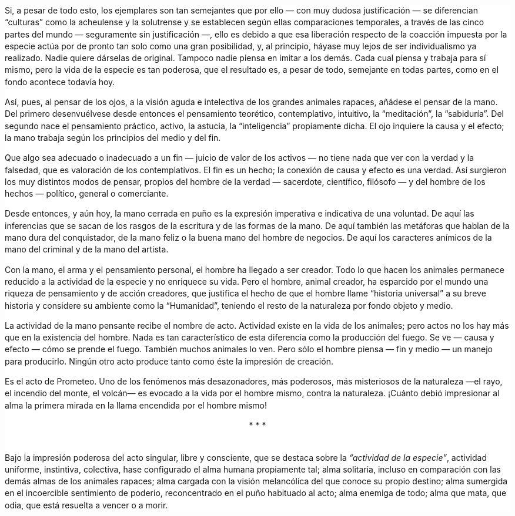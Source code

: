 
Si, a pesar de todo esto, los ejemplares son tan semejantes que por ello — con muy dudosa justificación — se diferencian “culturas” como la acheulense y la solutrense y se establecen según ellas comparaciones temporales, a través de las cinco partes del mundo — seguramente sin justificación —, ello es debido a que esa liberación respecto de la coacción impuesta por la especie actúa por de pronto tan solo como una gran posibilidad, y, al principio, háyase muy lejos de ser individualismo ya realizado. Nadie quiere dárselas de original. Tampoco nadie piensa en imitar a los demás. Cada cual piensa y trabaja para sí mismo, pero la vida de la especie es tan poderosa, que el resultado es, a pesar de todo, semejante en todas partes, como en el fondo acontece todavía hoy.


Así, pues, al pensar de los ojos, a la visión aguda e intelectiva de los grandes animales rapaces, añádese el pensar de la mano. Del primero desenvuélvese desde entonces el pensamiento teorético, contemplativo, intuitivo, la “meditación”, la “sabiduría”. Del segundo nace el pensamiento práctico, activo, la astucia, la “inteligencia” propiamente dicha. El ojo inquiere la causa y el efecto; la mano trabaja según los principios del medio y del fin. 


Que algo sea adecuado o inadecuado a un fin — juicio de valor de los activos — no tiene nada que ver con la verdad y la falsedad, que es valoración de los contemplativos. El fin es un hecho; la conexión de causa y efecto es una verdad. Así surgieron los muy distintos modos de pensar, propios del hombre de la verdad — sacerdote, científico, filósofo — y del hombre de los hechos — político, general o comerciante. 


Desde entonces, y aún hoy, la mano cerrada en puño es la expresión imperativa e indicativa de una voluntad. De aquí las inferencias que se sacan de los rasgos de la escritura y de las formas de la mano. De aquí también las metáforas que hablan de la mano dura del conquistador, de la mano feliz o la buena mano del hombre de negocios. De aquí los caracteres anímicos de la mano del criminal y de la mano del artista.


Con la mano, el arma y el pensamiento personal, el hombre ha llegado a ser creador. Todo lo que hacen los animales permanece reducido a la actividad de la especie y no enriquece su vida. Pero el hombre, animal creador, ha esparcido por el mundo una riqueza de pensamiento y de acción creadores, que justifica el hecho de que el hombre llame “historia universal” a su breve historia y considere su ambiente como la “Humanidad”, teniendo el resto de la naturaleza por fondo objeto y medio.



La actividad de la mano pensante recibe el nombre de acto. Actividad existe en la vida de los animales; pero actos no los hay más que en la existencia del hombre. Nada es tan característico de esta diferencia como la producción del fuego. Se ve — causa y efecto — cómo se prende el fuego. También muchos animales lo ven. Pero sólo el hombre piensa — fin y medio — un manejo para producirlo. Ningún otro acto produce tanto como éste la impresión de creación. 


Es el acto de Prometeo. Uno de los fenómenos más desazonadores, más poderosos, más misteriosos de la naturaleza —el rayo, el incendio del monte, el volcán— es evocado a la vida por el hombre mismo, contra la naturaleza. ¡Cuánto debió impresionar al alma la primera mirada en la llama encendida por el hombre mismo!

<center>* * *</center><br />

Bajo la impresión poderosa del acto singular, libre y consciente, que se destaca sobre la *“actividad de la especie”*, actividad uniforme, instintiva, colectiva, hase configurado el alma humana propiamente tal; alma solitaria, incluso en comparación con las demás almas de los animales rapaces; alma cargada con la visión melancólica del que conoce su propio destino; alma sumergida en el incoercible sentimiento de poderío, reconcentrado en el puño habituado al acto; alma enemiga de todo; alma que mata, que odia, que está resuelta a vencer o a morir. 
